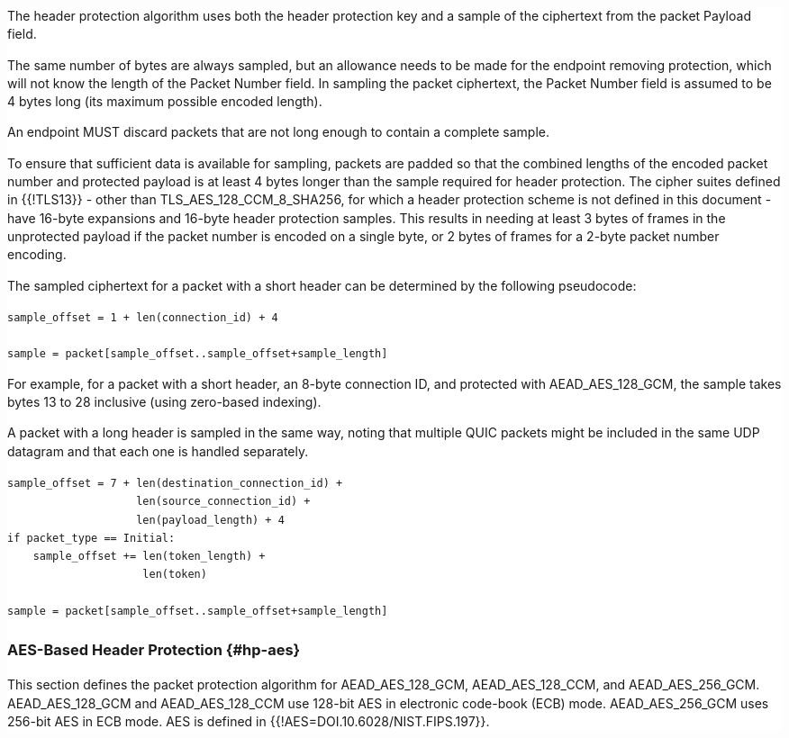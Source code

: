 The header protection algorithm uses both the header protection key and a sample
of the ciphertext from the packet Payload field.

The same number of bytes are always sampled, but an allowance needs to be made
for the endpoint removing protection, which will not know the length of the
Packet Number field.  In sampling the packet ciphertext, the Packet Number field
is assumed to be 4 bytes long (its maximum possible encoded length).

An endpoint MUST discard packets that are not long enough to contain a complete
sample.

To ensure that sufficient data is available for sampling, packets are padded so
that the combined lengths of the encoded packet number and protected payload is
at least 4 bytes longer than the sample required for header protection.  The
cipher suites defined in {{!TLS13}} - other than TLS_AES_128_CCM_8_SHA256, for
which a header protection scheme is not defined in this document - have 16-byte
expansions and 16-byte header protection samples.  This results in needing at
least 3 bytes of frames in the unprotected payload if the packet number is
encoded on a single byte, or 2 bytes of frames for a 2-byte packet number
encoding.

The sampled ciphertext for a packet with a short header can be determined by the
following pseudocode:

~~~
sample_offset = 1 + len(connection_id) + 4

sample = packet[sample_offset..sample_offset+sample_length]
~~~

For example, for a packet with a short header, an 8-byte connection ID, and
protected with AEAD_AES_128_GCM, the sample takes bytes 13 to 28 inclusive
(using zero-based indexing).

A packet with a long header is sampled in the same way, noting that multiple
QUIC packets might be included in the same UDP datagram and that each one is
handled separately.

~~~
sample_offset = 7 + len(destination_connection_id) +
                    len(source_connection_id) +
                    len(payload_length) + 4
if packet_type == Initial:
    sample_offset += len(token_length) +
                     len(token)

sample = packet[sample_offset..sample_offset+sample_length]
~~~


### AES-Based Header Protection {#hp-aes}

This section defines the packet protection algorithm for AEAD_AES_128_GCM,
AEAD_AES_128_CCM, and AEAD_AES_256_GCM. AEAD_AES_128_GCM and AEAD_AES_128_CCM
use 128-bit AES in electronic code-book (ECB) mode. AEAD_AES_256_GCM uses
256-bit AES in ECB mode.  AES is defined in {{!AES=DOI.10.6028/NIST.FIPS.197}}.
